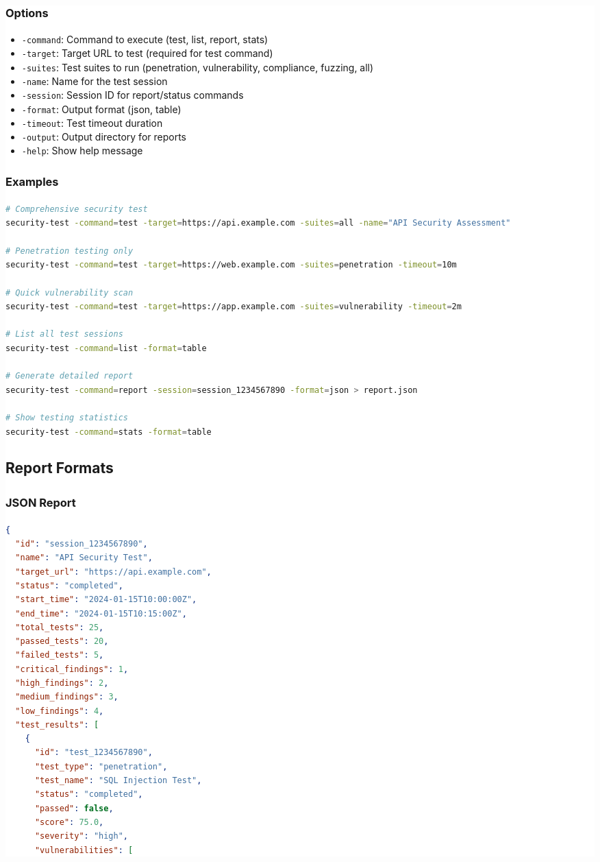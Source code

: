 ### Options

- `-command`: Command to execute (test, list, report, stats)
- `-target`: Target URL to test (required for test command)
- `-suites`: Test suites to run (penetration, vulnerability, compliance, fuzzing, all)
- `-name`: Name for the test session
- `-session`: Session ID for report/status commands
- `-format`: Output format (json, table)
- `-timeout`: Test timeout duration
- `-output`: Output directory for reports
- `-help`: Show help message

### Examples

```bash
# Comprehensive security test
security-test -command=test -target=https://api.example.com -suites=all -name="API Security Assessment"

# Penetration testing only
security-test -command=test -target=https://web.example.com -suites=penetration -timeout=10m

# Quick vulnerability scan
security-test -command=test -target=https://app.example.com -suites=vulnerability -timeout=2m

# List all test sessions
security-test -command=list -format=table

# Generate detailed report
security-test -command=report -session=session_1234567890 -format=json > report.json

# Show testing statistics
security-test -command=stats -format=table
```

## Report Formats

### JSON Report
```json
{
  "id": "session_1234567890",
  "name": "API Security Test",
  "target_url": "https://api.example.com",
  "status": "completed",
  "start_time": "2024-01-15T10:00:00Z",
  "end_time": "2024-01-15T10:15:00Z",
  "total_tests": 25,
  "passed_tests": 20,
  "failed_tests": 5,
  "critical_findings": 1,
  "high_findings": 2,
  "medium_findings": 3,
  "low_findings": 4,
  "test_results": [
    {
      "id": "test_1234567890",
      "test_type": "penetration",
      "test_name": "SQL Injection Test",
      "status": "completed",
      "passed": false,
      "score": 75.0,
      "severity": "high",
      "vulnerabilities": [
```